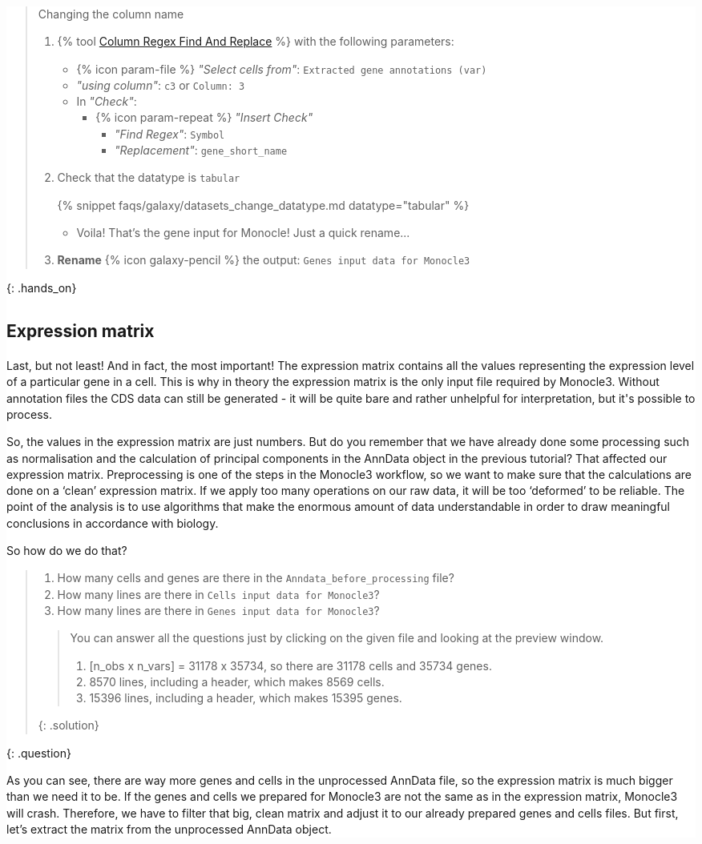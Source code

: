 > <hands-on-title>Changing the column name</hands-on-title>
>
> 1. {% tool [Column Regex Find And Replace](toolshed.g2.bx.psu.edu/repos/galaxyp/regex_find_replace/regexColumn1/1.0.2) %} with the following parameters:
>    - {% icon param-file %} *"Select cells from"*: `Extracted gene annotations (var)`
>    - *"using column"*: `c3` or `Column: 3`
>    - In *"Check"*:
>        - {% icon param-repeat %} *"Insert Check"*
>            - *"Find Regex"*: `Symbol`
>            - *"Replacement"*: `gene_short_name`
> 2. Check that the datatype is `tabular`
>
>    {% snippet faqs/galaxy/datasets_change_datatype.md datatype="tabular" %}
>     - Voila! That’s the gene input for Monocle! Just a quick rename...
> 3. **Rename** {% icon galaxy-pencil %} the output: `Genes input data for Monocle3`
>
{: .hands_on}

## Expression matrix
Last, but not least! And in fact, the most important! The expression matrix contains all the values representing the expression level of a particular gene in a cell. This is why in theory the expression matrix is the only input file required by Monocle3. Without annotation files the CDS data can still be generated - it will be quite bare and rather unhelpful for interpretation, but it's possible to process.

So, the values in the expression matrix are just numbers. But do you remember that we have already done some processing such as normalisation and the calculation of principal components in the AnnData object in the previous tutorial? That affected our expression matrix. Preprocessing is one of the steps in the Monocle3 workflow, so we want to make sure that the calculations are done on a ‘clean’ expression matrix. If we apply too many operations on our raw data, it will be too ‘deformed’ to be reliable. The point of the analysis is to use algorithms that make the enormous amount of data understandable in order to draw meaningful conclusions in accordance with biology.

So how do we do that?
> <question-title></question-title>
>
> 1. How many cells and genes are there in the `Anndata_before_processing` file?
> 2. How many lines are there in `Cells input data for Monocle3`?
> 3. How many lines are there in `Genes input data for Monocle3`?
>
> > <solution-title></solution-title>
> > You can answer all the questions just by clicking on the given file and looking at the preview window.
> > 1. [n_obs x n_vars] = 31178 x 35734, so there are 31178 cells and 35734 genes.
> > 2. 8570 lines, including a header, which makes 8569 cells.
> > 3. 15396 lines, including a header, which makes 15395 genes.
> >
> {: .solution}
>
{: .question}

As you can see, there are way more genes and cells in the unprocessed AnnData file, so the expression matrix is much bigger than we need it to be. If the genes and cells we prepared for Monocle3 are not the same as in the expression matrix, Monocle3 will crash. Therefore, we have to filter that big, clean matrix and adjust it to our already prepared genes and cells files. But first, let’s extract the matrix from the unprocessed AnnData object.
